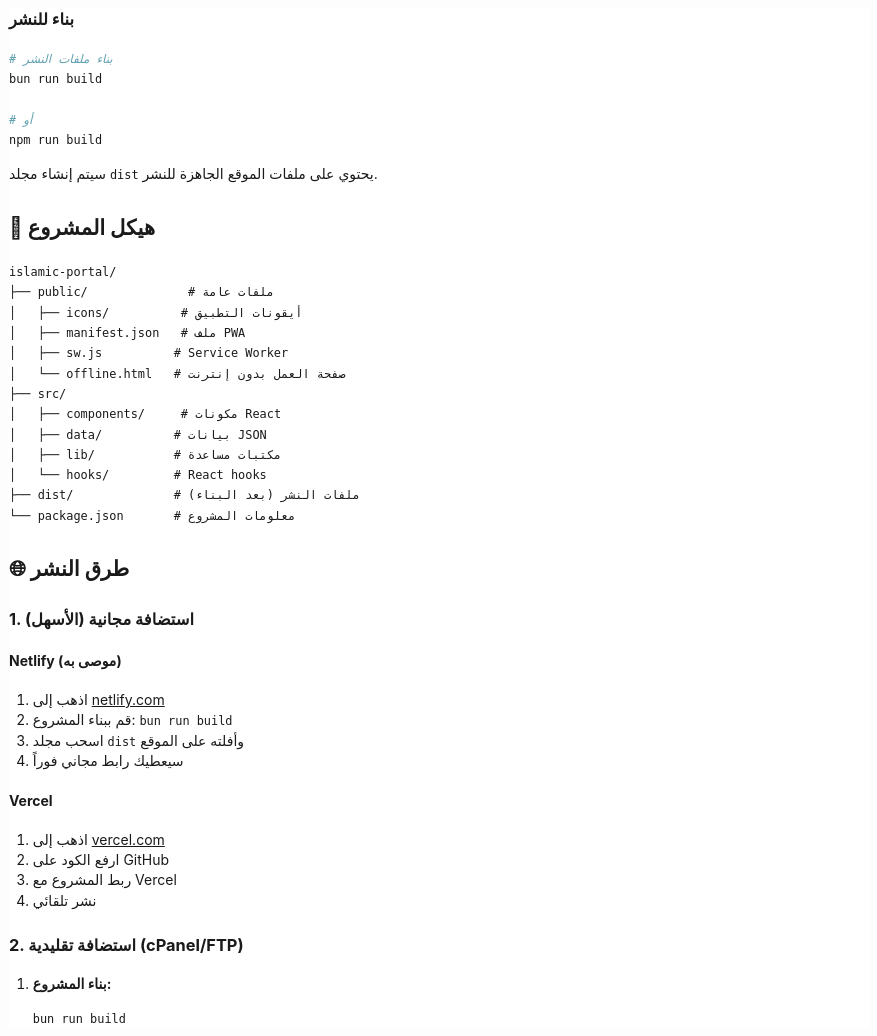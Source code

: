 ### بناء للنشر

```bash
# بناء ملفات النشر
bun run build

# أو
npm run build
```

سيتم إنشاء مجلد `dist` يحتوي على ملفات الموقع الجاهزة للنشر.

## 📁 هيكل المشروع

```
islamic-portal/
├── public/              # ملفات عامة
│   ├── icons/          # أيقونات التطبيق
│   ├── manifest.json   # ملف PWA
│   ├── sw.js          # Service Worker
│   └── offline.html   # صفحة العمل بدون إنترنت
├── src/
│   ├── components/     # مكونات React
│   ├── data/          # بيانات JSON
│   ├── lib/           # مكتبات مساعدة
│   └── hooks/         # React hooks
├── dist/              # ملفات النشر (بعد البناء)
└── package.json       # معلومات المشروع
```

## 🌐 طرق النشر

### 1. استضافة مجانية (الأسهل)

#### Netlify (موصى به)
1. اذهب إلى [netlify.com](https://netlify.com)
2. قم ببناء المشروع: `bun run build`
3. اسحب مجلد `dist` وأفلته على الموقع
4. سيعطيك رابط مجاني فوراً

#### Vercel
1. اذهب إلى [vercel.com](https://vercel.com)
2. ارفع الكود على GitHub
3. ربط المشروع مع Vercel
4. نشر تلقائي

### 2. استضافة تقليدية (cPanel/FTP)

1. **بناء المشروع:**
   ```bash
   bun run build
   ```
